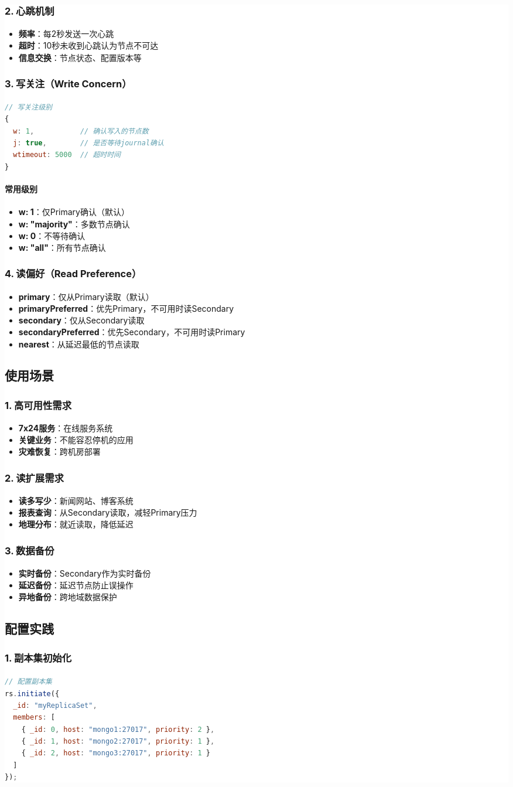 ### 2. 心跳机制
- **频率**：每2秒发送一次心跳
- **超时**：10秒未收到心跳认为节点不可达
- **信息交换**：节点状态、配置版本等

### 3. 写关注（Write Concern）
```javascript
// 写关注级别
{
  w: 1,           // 确认写入的节点数
  j: true,        // 是否等待journal确认
  wtimeout: 5000  // 超时时间
}
```

#### 常用级别
- **w: 1**：仅Primary确认（默认）
- **w: "majority"**：多数节点确认
- **w: 0**：不等待确认
- **w: "all"**：所有节点确认

### 4. 读偏好（Read Preference）
- **primary**：仅从Primary读取（默认）
- **primaryPreferred**：优先Primary，不可用时读Secondary
- **secondary**：仅从Secondary读取
- **secondaryPreferred**：优先Secondary，不可用时读Primary
- **nearest**：从延迟最低的节点读取

## 使用场景

### 1. 高可用性需求
- **7x24服务**：在线服务系统
- **关键业务**：不能容忍停机的应用
- **灾难恢复**：跨机房部署

### 2. 读扩展需求
- **读多写少**：新闻网站、博客系统
- **报表查询**：从Secondary读取，减轻Primary压力
- **地理分布**：就近读取，降低延迟

### 3. 数据备份
- **实时备份**：Secondary作为实时备份
- **延迟备份**：延迟节点防止误操作
- **异地备份**：跨地域数据保护

## 配置实践

### 1. 副本集初始化
```javascript
// 配置副本集
rs.initiate({
  _id: "myReplicaSet",
  members: [
    { _id: 0, host: "mongo1:27017", priority: 2 },
    { _id: 1, host: "mongo2:27017", priority: 1 },
    { _id: 2, host: "mongo3:27017", priority: 1 }
  ]
});
```
